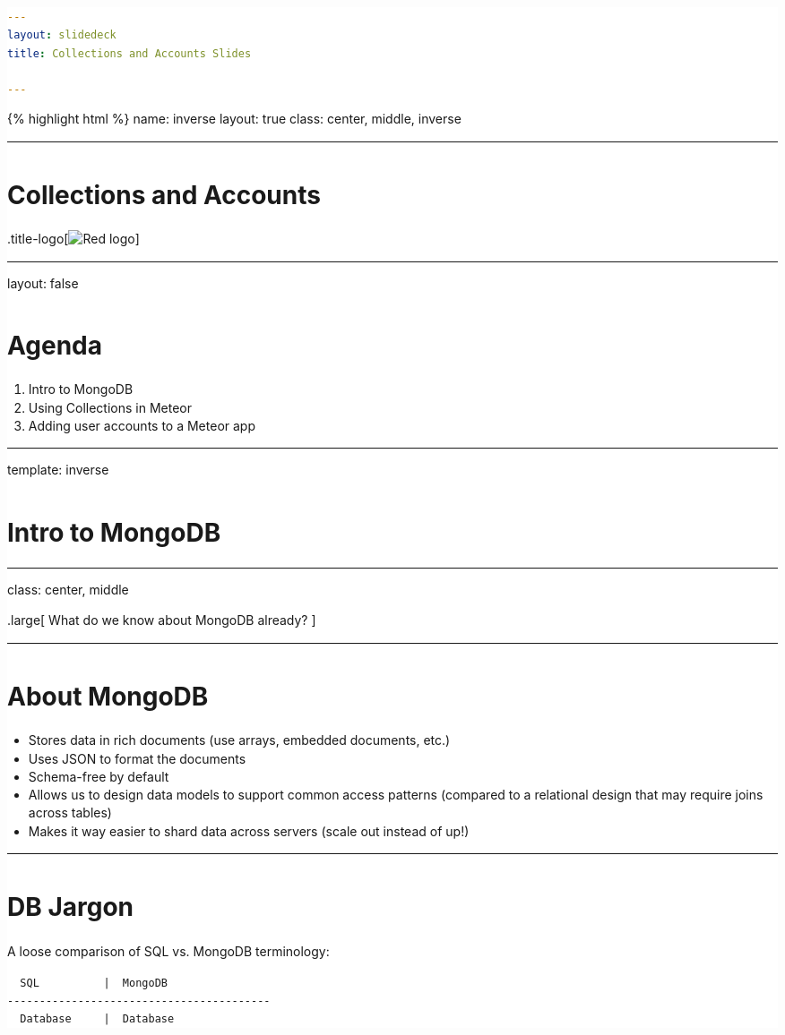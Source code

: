 ```yaml
---
layout: slidedeck
title: Collections and Accounts Slides

---
```


{% highlight html %}
name: inverse
layout: true
class: center, middle, inverse

---

# Collections and Accounts

.title-logo[![Red logo](/public/img/red-logo-white.svg)]

---
layout: false

# Agenda

1. Intro to MongoDB
2. Using Collections in Meteor
3. Adding user accounts to a Meteor app

---
template: inverse

# Intro to MongoDB

---
class: center, middle

.large[
  What do we know about MongoDB already?
]

---

# About MongoDB

- Stores data in rich documents (use arrays, embedded documents, etc.)
- Uses JSON to format the documents
- Schema-free by default
- Allows us to design data models to support common access patterns (compared to a relational design that may require joins across tables)
- Makes it way easier to shard data across servers (scale out instead of up!)

---

# DB Jargon

A loose comparison of SQL vs. MongoDB terminology:

```
  SQL          |  MongoDB
-----------------------------------------
  Database     |  Database

```